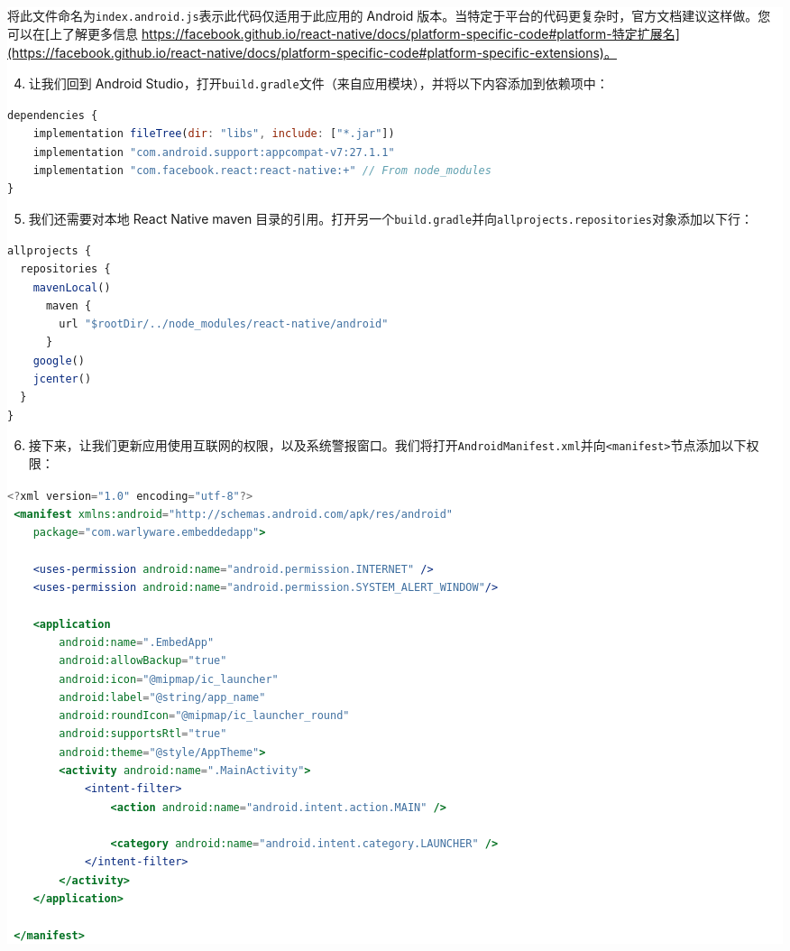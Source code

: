 ```jsx
```

将此文件命名为`index.android.js`表示此代码仅适用于此应用的 Android 版本。当特定于平台的代码更复杂时，官方文档建议这样做。您可以在[上了解更多信息 https://facebook.github.io/react-native/docs/platform-specific-code#platform-特定扩展名](https://facebook.github.io/react-native/docs/platform-specific-code#platform-specific-extensions)。

4.  让我们回到 Android Studio，打开`build.gradle`文件（来自应用模块），并将以下内容添加到依赖项中：

```jsx
dependencies {
    implementation fileTree(dir: "libs", include: ["*.jar"]) 
    implementation "com.android.support:appcompat-v7:27.1.1"
    implementation "com.facebook.react:react-native:+" // From node_modules
}   
```

5.  我们还需要对本地 React Native maven 目录的引用。打开另一个`build.gradle`并向`allprojects.repositories`对象添加以下行：

```jsx
allprojects {
  repositories {
    mavenLocal()
      maven {
        url "$rootDir/../node_modules/react-native/android"
      }
    google()
    jcenter()
  }
}
```

6.  接下来，让我们更新应用使用互联网的权限，以及系统警报窗口。我们将打开`AndroidManifest.xml`并向`<manifest>`节点添加以下权限：

```jsx
<?xml version="1.0" encoding="utf-8"?>
 <manifest xmlns:android="http://schemas.android.com/apk/res/android"
    package="com.warlyware.embeddedapp">

    <uses-permission android:name="android.permission.INTERNET" />
    <uses-permission android:name="android.permission.SYSTEM_ALERT_WINDOW"/>

    <application
        android:name=".EmbedApp" 
        android:allowBackup="true"
        android:icon="@mipmap/ic_launcher"
        android:label="@string/app_name"
        android:roundIcon="@mipmap/ic_launcher_round"
        android:supportsRtl="true"
        android:theme="@style/AppTheme">
        <activity android:name=".MainActivity">
            <intent-filter>
                <action android:name="android.intent.action.MAIN" />

                <category android:name="android.intent.category.LAUNCHER" />
            </intent-filter>
        </activity>
    </application>

 </manifest>
```
